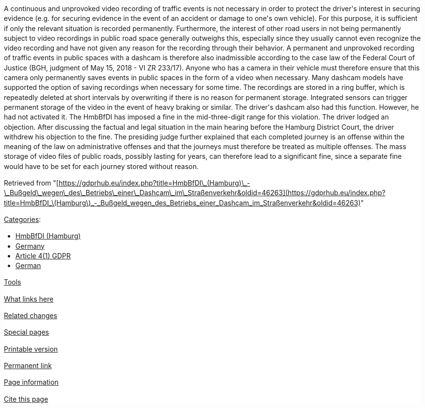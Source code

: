 A continuous and unprovoked video recording of traffic events is not necessary in order to protect the driver's interest in securing evidence (e.g. for securing evidence in the event of an accident or damage to one's own vehicle). For this purpose, it is sufficient if only the relevant situation is recorded permanently. Furthermore, the interest of other road users in not being permanently subject to video recordings in public road space generally outweighs this, especially since they usually cannot even recognize the video recording and have not given any reason for the recording through their behavior. A permanent and unprovoked recording of traffic events in public spaces with a dashcam is therefore also inadmissible according to the case law of the Federal Court of Justice (BGH, judgment of May 15, 2018 - VI ZR 233/17).
Anyone who has a camera in their vehicle must therefore ensure that this camera only permanently saves events in public spaces in the form of a video when necessary. Many dashcam models have supported the option of saving recordings when necessary for some time. The recordings are stored in a ring buffer, which is repeatedly deleted at short intervals by overwriting if there is no reason for permanent storage. Integrated sensors can trigger permanent storage of the video in the event of heavy braking or similar. The driver's dashcam also had this function. However, he had not activated it.
The HmbBfDI has imposed a fine in the mid-three-digit range for this violation. The driver lodged an objection. After discussing the factual and legal situation in the main hearing before the Hamburg District Court, the driver withdrew his objection to the fine. The presiding judge further explained that each completed journey is an offense within the meaning of the law on administrative offenses and that the journeys must therefore be treated as multiple offenses. The mass storage of video files of public roads, possibly lasting for years, can therefore lead to a significant fine, since a separate fine would have to be set for each journey stored without reason.

Retrieved from "[https://gdprhub.eu/index.php?title=HmbBfDI\_(Hamburg)\_-\_Bußgeld\_wegen\_des\_Betriebs\_einer\_Dashcam\_im\_Straßenverkehr&oldid=46263](https://gdprhub.eu/index.php?title=HmbBfDI_\(Hamburg\)_-_Bußgeld_wegen_des_Betriebs_einer_Dashcam_im_Straßenverkehr&oldid=46263)"

[Categories](/index.php?title=Special:Categories "Special:Categories"):

*   [HmbBfDI (Hamburg)](/index.php?title=Category:HmbBfDI_\(Hamburg\) "Category:HmbBfDI (Hamburg)")
*   [Germany](/index.php?title=Category:Germany "Category:Germany")
*   [Article 4(1) GDPR](/index.php?title=Category:Article_4\(1\)_GDPR "Category:Article 4(1) GDPR")
*   [German](/index.php?title=Category:German "Category:German")

[Tools](#)

[What links here](/index.php?title=Special:WhatLinksHere/HmbBfDI_\(Hamburg\)_-_Bu%C3%9Fgeld_wegen_des_Betriebs_einer_Dashcam_im_Stra%C3%9Fenverkehr "A list of all wiki pages that link here [j]")

[Related changes](/index.php?title=Special:RecentChangesLinked/HmbBfDI_\(Hamburg\)_-_Bu%C3%9Fgeld_wegen_des_Betriebs_einer_Dashcam_im_Stra%C3%9Fenverkehr "Recent changes in pages linked from this page [k]")

[Special pages](/index.php?title=Special:SpecialPages "A list of all special pages [q]")

[Printable version](javascript:print\(\); "Printable version of this page [p]")

[Permanent link](/index.php?title=HmbBfDI_\(Hamburg\)_-_Bu%C3%9Fgeld_wegen_des_Betriebs_einer_Dashcam_im_Stra%C3%9Fenverkehr&oldid=46263 "Permanent link to this revision of this page")

[Page information](/index.php?title=HmbBfDI_\(Hamburg\)_-_Bu%C3%9Fgeld_wegen_des_Betriebs_einer_Dashcam_im_Stra%C3%9Fenverkehr&action=info "More information about this page")

[Cite this page](/index.php?title=Special:CiteThisPage&page=HmbBfDI_%28Hamburg%29_-_Bu%C3%9Fgeld_wegen_des_Betriebs_einer_Dashcam_im_Stra%C3%9Fenverkehr&id=46263&wpFormIdentifier=titleform "Information on how to cite this page")
